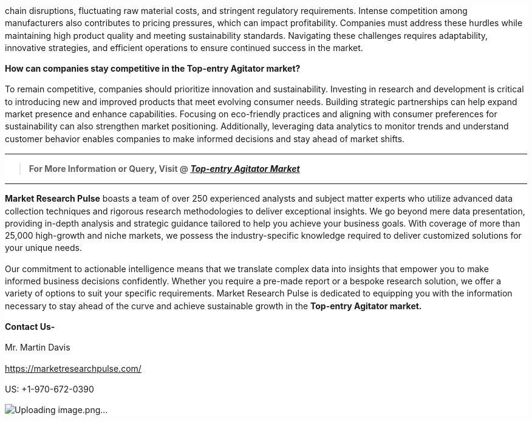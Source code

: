 chain disruptions, fluctuating raw material costs, and stringent regulatory requirements. Intense competition among manufacturers also contributes to pricing pressures, which can impact profitability. Companies must address these hurdles while maintaining high product quality and meeting sustainability standards. Navigating these challenges requires adaptability, innovative strategies, and efficient operations to ensure continued success in the market.</p><p><strong>How can companies stay competitive in the Top-entry Agitator market?</strong></p><p>To remain competitive, companies should prioritize innovation and sustainability. Investing in research and development is critical to introducing new and improved products that meet evolving consumer needs. Building strategic partnerships can help expand market presence and enhance capabilities. Focusing on eco-friendly practices and aligning with consumer preferences for sustainability can also strengthen market positioning. Additionally, leveraging data analytics to monitor trends and understand customer behavior enables companies to make informed decisions and stay ahead of market shifts.</p><hr /><blockquote><p><strong>For More Information or Query, Visit @&nbsp;<em><a href="https://marketresearchpulse.com/report/70253/top-entry-agitator-market?utm_source=Linkedin&utm_medium=023">Top-entry Agitator Market</a></em></strong></p></blockquote><hr /><p><strong>Market Research Pulse</strong> boasts a team of over 250 experienced analysts and subject matter experts who utilize advanced data collection techniques and rigorous research methodologies to deliver exceptional insights. We go beyond mere data presentation, providing in-depth analysis and strategic guidance tailored to help you achieve your business goals. With coverage of more than 25,000 high-growth and niche markets, we possess the industry-specific knowledge required to deliver customized solutions for your unique needs.</p><p>Our commitment to actionable intelligence means that we translate complex data into insights that empower you to make informed business decisions confidently. Whether you require a pre-made report or a bespoke research solution, we offer a variety of options to suit your specific requirements. Market Research Pulse is dedicated to equipping you with the information necessary to stay ahead of the curve and achieve sustainable growth in the <strong>Top-entry Agitator market.</strong></p><p><strong>Contact Us-</strong></p><p>Mr. Martin Davis</p><p>https://marketresearchpulse.com/</p><p>US: +1-970-672-0390</p>
![Uploading image.png…]()
